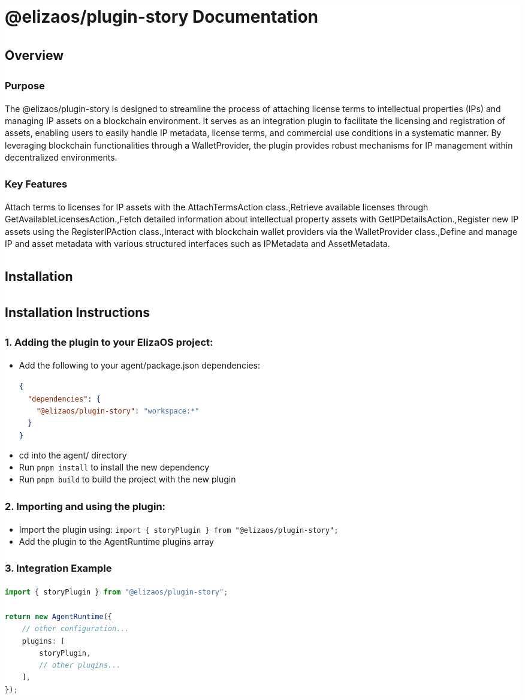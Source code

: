 # @elizaos/plugin-story Documentation

## Overview
### Purpose
The @elizaos/plugin-story is designed to streamline the process of attaching license terms to intellectual properties (IPs) and managing IP assets on a blockchain environment. It serves as an integration plugin to facilitate the licensing and registration of assets, enabling users to easily handle IP metadata, license terms, and commercial use conditions in a systematic manner. By leveraging blockchain functionalities through a WalletProvider, the plugin provides robust mechanisms for IP management within decentralized environments.

### Key Features
Attach terms to licenses for IP assets with the AttachTermsAction class.,Retrieve available licenses through GetAvailableLicensesAction.,Fetch detailed information about intellectual property assets with GetIPDetailsAction.,Register new IP assets using the RegisterIPAction class.,Interact with blockchain wallet providers via the WalletProvider class.,Define and manage IP and asset metadata with various structured interfaces such as IPMetadata and AssetMetadata.

## Installation
## Installation Instructions

### 1. Adding the plugin to your ElizaOS project:
- Add the following to your agent/package.json dependencies:
  ```json
  {
    "dependencies": {
      "@elizaos/plugin-story": "workspace:*"
    }
  }
  ```
- cd into the agent/ directory
- Run `pnpm install` to install the new dependency
- Run `pnpm build` to build the project with the new plugin

### 2. Importing and using the plugin:
- Import the plugin using: `import { storyPlugin } from "@elizaos/plugin-story";`
- Add the plugin to the AgentRuntime plugins array

### 3. Integration Example
```typescript
import { storyPlugin } from "@elizaos/plugin-story";

return new AgentRuntime({
    // other configuration...
    plugins: [
        storyPlugin,
        // other plugins...
    ],
});
```
